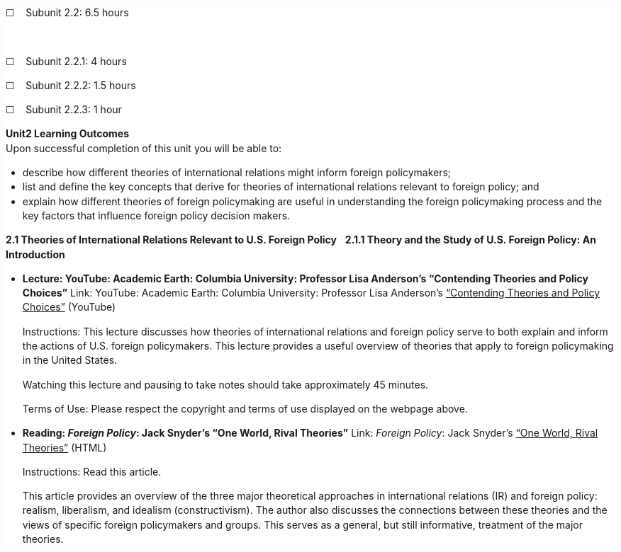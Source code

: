 
☐    Subunit 2.2: 6.5 hours

 

☐    Subunit 2.2.1: 4 hours

  
 ☐    Subunit 2.2.2: 1.5 hours

  
 ☐    Subunit 2.2.3: 1 hour

**Unit2 Learning Outcomes**  
Upon successful completion of this unit you will be able to:  
-   describe how different theories of international relations might
    inform foreign policymakers;
-   list and define the key concepts that derive for theories of
    international relations relevant to foreign policy; and
-   explain how different theories of foreign policymaking are useful in
    understanding the foreign policymaking process and the key factors
    that influence foreign policy decision makers.

**2.1 Theories of International Relations Relevant to U.S. Foreign
Policy** <span id="2.1"></span> 
**2.1.1 Theory and the Study of U.S. Foreign Policy: An Introduction**
<span id="2.1.1"></span> 
-   **Lecture: YouTube: Academic Earth: Columbia University: Professor
    Lisa Anderson’s “Contending Theories and Policy Choices”**
    Link: YouTube: Academic Earth: Columbia University: Professor Lisa
    Anderson’s [“Contending Theories and Policy
    Choices”](http://www.academicearth.org/lectures/contending-theories-and-policy-choices)
    (YouTube)  
      
     Instructions: This lecture discusses how theories of international
    relations and foreign policy serve to both explain and inform the
    actions of U.S. foreign policymakers. This lecture provides a useful
    overview of theories that apply to foreign policymaking in the
    United States.  
      
     Watching this lecture and pausing to take notes should take
    approximately 45 minutes.  
      
     Terms of Use: Please respect the copyright and terms of use
    displayed on the webpage above.

-   **Reading: *Foreign Policy*: Jack Snyder’s “One World, Rival
    Theories”**
    Link: *Foreign Policy*: Jack Snyder’s [“One World, Rival
    Theories”](http://www.foreignpolicy.com/articles/2004/11/01/one_world_rival_theories)
    (HTML)  
      
     Instructions: Read this article.    
      
     This article provides an overview of the three major theoretical
    approaches in international relations (IR) and foreign policy:
    realism, liberalism, and idealism (constructivism). The author also
    discusses the connections between these theories and the views of
    specific foreign policymakers and groups. This serves as a general,
    but still informative, treatment of the major theories.  
      